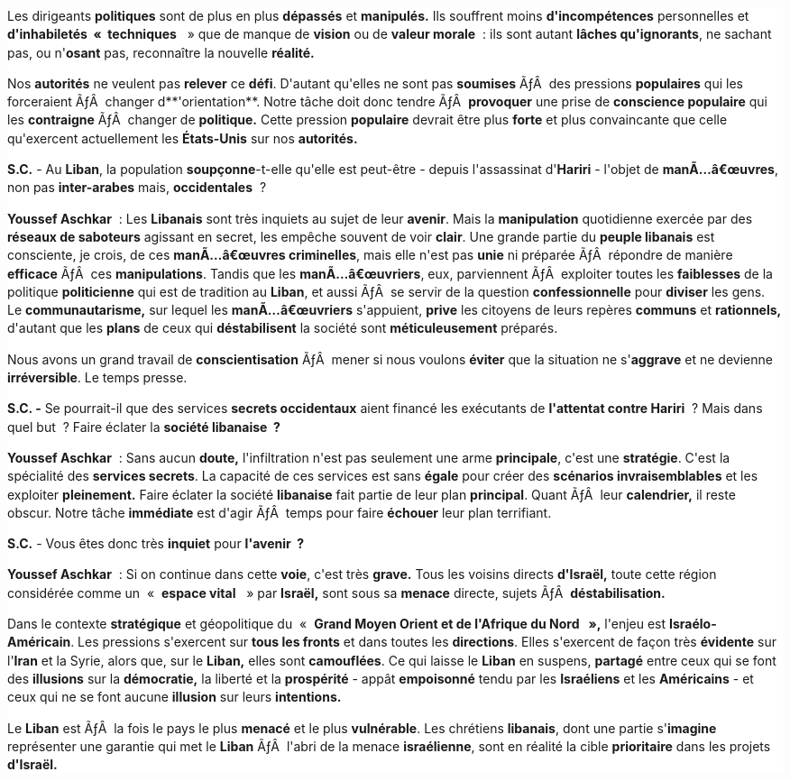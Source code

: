 Les dirigeants **politiques** sont de plus en plus **dépassés** et **manipulés.** Ils souffrent moins **d'incompétences** personnelles et **d'inhabiletés  «  techniques**   » que de manque de **vision** ou de **valeur morale**  : ils sont autant **lâches qu'ignorants**, ne sachant pas, ou n'**osant** pas, reconnaître la nouvelle **réalité.**

Nos **autorités** ne veulent pas **relever** ce **défi**. D'autant qu'elles ne sont pas **soumises** ÃƒÂ  des pressions **populaires** qui les forceraient ÃƒÂ  changer d**'orientation**. Notre tâche doit donc tendre ÃƒÂ  **provoquer** une prise de **conscience populaire** qui les **contraigne** ÃƒÂ  changer de **politique.** Cette pression **populaire** devrait être plus **forte** et plus convaincante que celle qu'exercent actuellement les **États-Unis** sur nos **autorités.**

**S.C.** - Au **Liban**, la population **soupçonne**\-t-elle qu'elle est peut-être - depuis l'assassinat d'**Hariri** - l'objet de **manÃ…â€œuvres**, non pas **inter-arabes** mais, **occidentales**  ?

**Youssef Aschkar**  : Les **Libanais** sont très inquiets au sujet de leur **avenir**. Mais la **manipulation** quotidienne exercée par des **réseaux de saboteurs** agissant en secret, les empêche souvent de voir **clair**. Une grande partie du **peuple libanais** est consciente, je crois, de ces **manÃ…â€œuvres criminelles**, mais elle n'est pas **unie** ni préparée ÃƒÂ  répondre de manière **efficace** ÃƒÂ  ces **manipulations**. Tandis que les **manÃ…â€œuvriers**, eux, parviennent ÃƒÂ  exploiter toutes les **faiblesses** de la politique **politicienne** qui est de tradition au **Liban**, et aussi ÃƒÂ  se servir de la question **confessionnelle** pour **diviser** les gens. Le **communautarisme,** sur lequel les **manÃ…â€œuvriers** s'appuient, **prive** les citoyens de leurs repères **communs** et **rationnels,** d'autant que les **plans** de ceux qui **déstabilisent** la société sont **méticuleusement** préparés.

Nous avons un grand travail de **conscientisation** ÃƒÂ  mener si nous voulons **éviter** que la situation ne s'**aggrave** et ne devienne **irréversible**. Le temps presse.

**S.C. -** Se pourrait-il que des services **secrets occidentaux** aient financé les exécutants de **l'attentat contre Hariri**  ? Mais dans quel but  ? Faire éclater la **société libanaise  ?**

**Youssef Aschkar**  : Sans aucun **doute,** l'infiltration n'est pas seulement une arme **principale**, c'est une **stratégie**. C'est la spécialité des **services secrets**. La capacité de ces services est sans **égale** pour créer des **scénarios invraisemblables** et les exploiter **pleinement.** Faire éclater la société **libanaise** fait partie de leur plan **principal**. Quant ÃƒÂ  leur **calendrier,** il reste obscur. Notre tâche **immédiate** est d'agir ÃƒÂ  temps pour faire **échouer** leur plan terrifiant.

**S.C.** - Vous êtes donc très **inquiet** pour **l'avenir  ?**

**Youssef Aschkar**  : Si on continue dans cette **voie**, c'est très **grave.** Tous les voisins directs **d'Israël,** toute cette région considérée comme un  «  **espace vital**   » par **Israël,** sont sous sa **menace** directe, sujets ÃƒÂ  **déstabilisation.**

Dans le contexte **stratégique** et géopolitique du  «  **Grand Moyen Orient et de l'Afrique du Nord   »,** l'enjeu est **Israélo-Américain**. Les pressions s'exercent sur **tous les fronts** et dans toutes les **directions**. Elles s'exercent de façon très **évidente** sur l'**Iran** et la Syrie, alors que, sur le **Liban,** elles sont **camouflées**. Ce qui laisse le **Liban** en suspens, **partagé** entre ceux qui se font des **illusions** sur la **démocratie,** la liberté et la **prospérité** - appât **empoisonné** tendu par les **Israéliens** et les **Américains** - et ceux qui ne se font aucune **illusion** sur leurs **intentions.**

Le **Liban** est ÃƒÂ  la fois le pays le plus **menacé** et le plus **vulnérable**. Les chrétiens **libanais**, dont une partie s'**imagine** représenter une garantie qui met le **Liban** ÃƒÂ  l'abri de la menace **israélienne**, sont en réalité la cible **prioritaire** dans les projets **d'Israël.**
